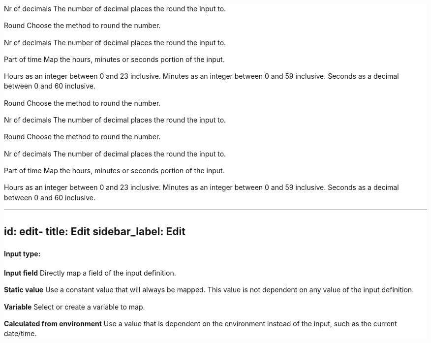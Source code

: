 
Nr of decimals
The number of decimal places the round the input to.


Round
Choose the method to round the number.


Nr of decimals
The number of decimal places the round the input to.


Part of time
Map the hours, minutes or seconds portion of the input.

Hours as an integer between 0 and 23 inclusive.
Minutes as an integer between 0 and 59 inclusive.
Seconds as a decimal between 0 and 60 inclusive.


Round
Choose the method to round the number.


Nr of decimals
The number of decimal places the round the input to.


Round
Choose the method to round the number.


Nr of decimals
The number of decimal places the round the input to.


Part of time
Map the hours, minutes or seconds portion of the input.

Hours as an integer between 0 and 23 inclusive.
Minutes as an integer between 0 and 59 inclusive.
Seconds as a decimal between 0 and 60 inclusive.

---
id: edit-
title: Edit 
sidebar_label: Edit 
---
#### Input type:
<b>Input field</b>
Directly map a field of the input definition.

<b>Static value</b>
Use a constant value that will always be mapped. This value is not dependent on any value of the input definition.

<b>Variable</b>
Select or create a variable to map.

<b>Calculated from environment</b>
Use a value that is dependent on the environment instead of the input, such as the current date/time.
